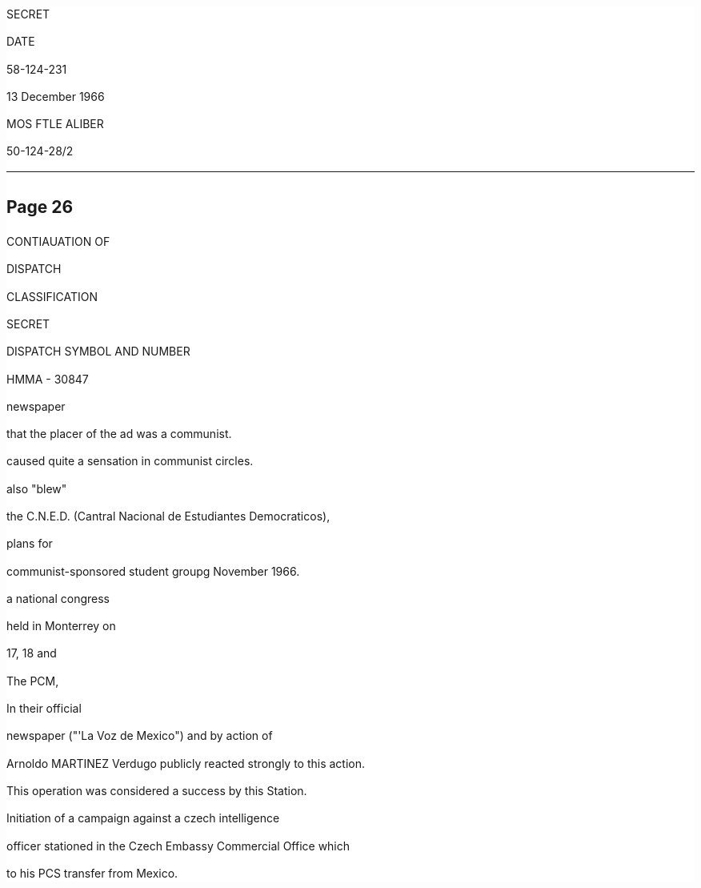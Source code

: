SECRET

DATE

58-124-231

13 December 1966

MOS FTLE ALIBER

50-124-28/2

---

## Page 26

CONTIAUATION OF

DISPATCH

CLASSIFICATION

SECRET

DISPATCH SYMBOL AND NUMBER

HMMA - 30847

newspaper

that the placer of the ad was a communist.

caused quite a sensation in communist circles.

also "blew"

the C.N.E.D. (Cantral Nacional de Estudiantes Democraticos),

plans for

communist-sponsored student groupg November 1966.

a national congress

held in Monterrey on

17, 18 and

The PCM,

In their official

newspaper ("'La Voz de Mexico") and by action of

Arnoldo MARTINEZ Verdugo publicly reacted strongly to this action.

This operation was considered a success by this Station.

Initiation of a campaign against a czech intelligence

officer stationed in the Czech Embassy Commercial Office which

to his PCS transfer from Mexico.
